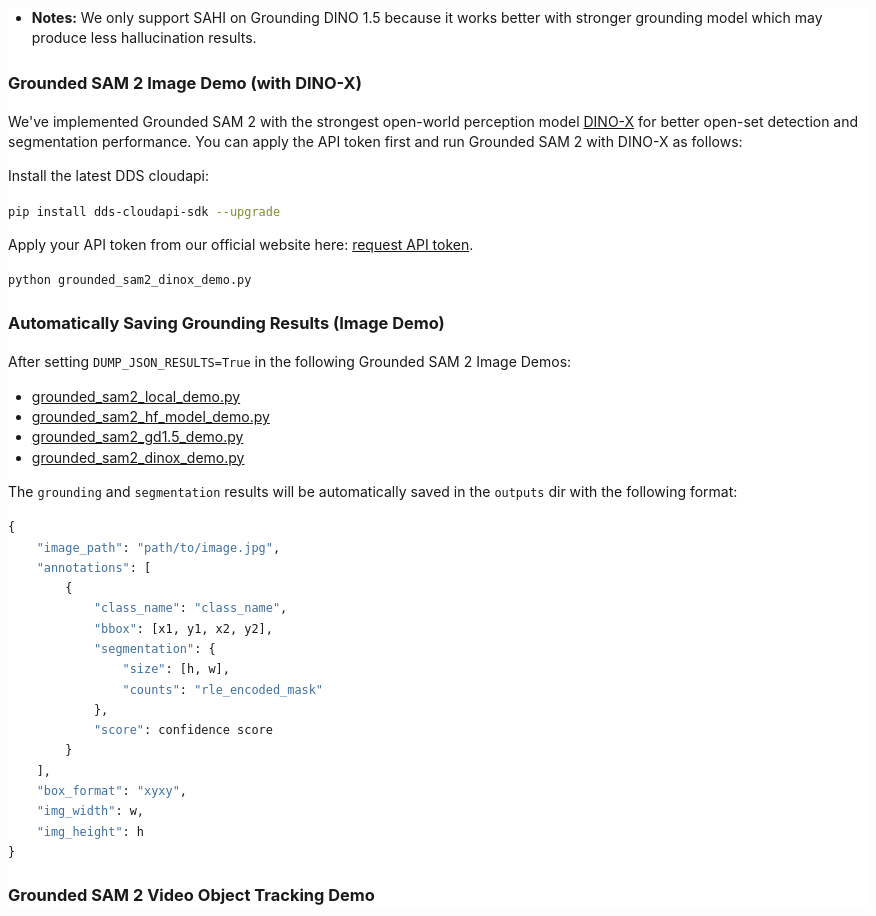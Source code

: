 - **Notes:** We only support SAHI on Grounding DINO 1.5 because it works better with stronger grounding model which may produce less hallucination results.

### Grounded SAM 2 Image Demo (with DINO-X)

We've implemented Grounded SAM 2 with the strongest open-world perception model [DINO-X](https://github.com/IDEA-Research/DINO-X-API) for better open-set detection and segmentation performance. You can apply the API token first and run Grounded SAM 2 with DINO-X as follows:

Install the latest DDS cloudapi:

```bash
pip install dds-cloudapi-sdk --upgrade
```

Apply your API token from our official website here: [request API token](https://deepdataspace.com/request_api).

```bash
python grounded_sam2_dinox_demo.py
```

### Automatically Saving Grounding Results (Image Demo)

After setting `DUMP_JSON_RESULTS=True` in the following Grounded SAM 2 Image Demos:
- [grounded_sam2_local_demo.py](./grounded_sam2_local_demo.py)
- [grounded_sam2_hf_model_demo.py](./grounded_sam2_hf_model_demo.py)
- [grounded_sam2_gd1.5_demo.py](./grounded_sam2_gd1.5_demo.py)
- [grounded_sam2_dinox_demo.py](./grounded_sam2_dinox_demo.py)

The `grounding` and `segmentation` results will be automatically saved in the `outputs` dir with the following format:

```python
{
    "image_path": "path/to/image.jpg",
    "annotations": [
        {
            "class_name": "class_name",
            "bbox": [x1, y1, x2, y2],
            "segmentation": {
                "size": [h, w],
                "counts": "rle_encoded_mask"
            },
            "score": confidence score
        }
    ],
    "box_format": "xyxy",
    "img_width": w,
    "img_height": h
}
```



### Grounded SAM 2 Video Object Tracking Demo
